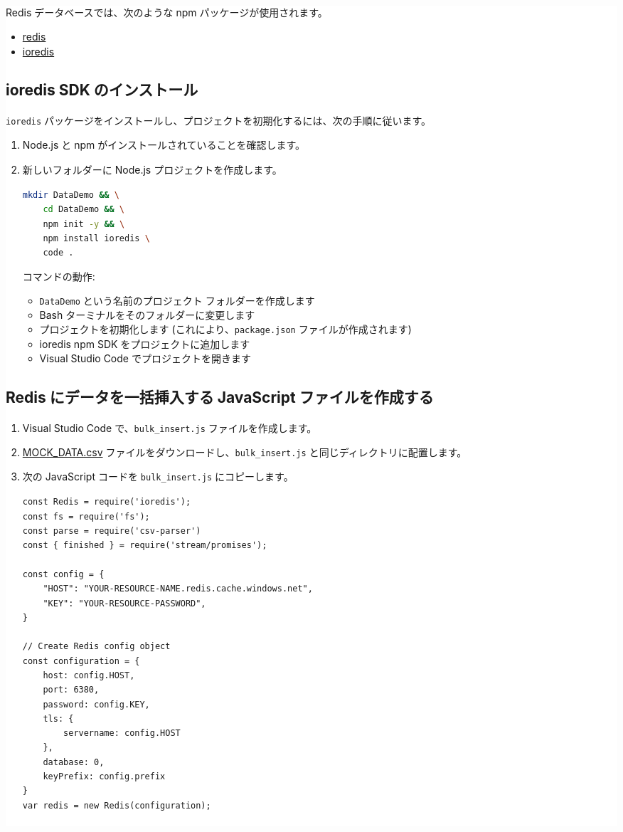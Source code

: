 Redis データベースでは、次のような npm パッケージが使用されます。

* [redis](https://www.npmjs.com/package/redis)
* [ioredis](https://www.npmjs.com/package/ioredis)

## <a name="install-ioredis-sdk"></a>ioredis SDK のインストール 

`ioredis` パッケージをインストールし、プロジェクトを初期化するには、次の手順に従います。

1. Node.js と npm がインストールされていることを確認します。
1. 新しいフォルダーに Node.js プロジェクトを作成します。

    ```bash
    mkdir DataDemo && \
        cd DataDemo && \
        npm init -y && \
        npm install ioredis \
        code .
    ```

    コマンドの動作:
    * `DataDemo` という名前のプロジェクト フォルダーを作成します
    * Bash ターミナルをそのフォルダーに変更します
    * プロジェクトを初期化します (これにより、`package.json` ファイルが作成されます)
    * ioredis npm SDK をプロジェクトに追加します
    * Visual Studio Code でプロジェクトを開きます

## <a name="create-javascript-file-to-bulk-insert-data-into-redis"></a>Redis にデータを一括挿入する JavaScript ファイルを作成する

1. Visual Studio Code で、`bulk_insert.js` ファイルを作成します。

1. [MOCK_DATA.csv](https://github.com/Azure-Samples/js-e2e/blob/main/database/redis/MOCK_DATA.csv) ファイルをダウンロードし、`bulk_insert.js` と同じディレクトリに配置します。

1. 次の JavaScript コードを `bulk_insert.js` にコピーします。

    ```nodejs
    const Redis = require('ioredis');
    const fs = require('fs');
    const parse = require('csv-parser')
    const { finished } = require('stream/promises');
    
    const config = {
        "HOST": "YOUR-RESOURCE-NAME.redis.cache.windows.net",
        "KEY": "YOUR-RESOURCE-PASSWORD",
    }
    
    // Create Redis config object
    const configuration = {
        host: config.HOST,
        port: 6380,
        password: config.KEY,
        tls: {
            servername: config.HOST
        },
        database: 0,
        keyPrefix: config.prefix
    }
    var redis = new Redis(configuration);
    